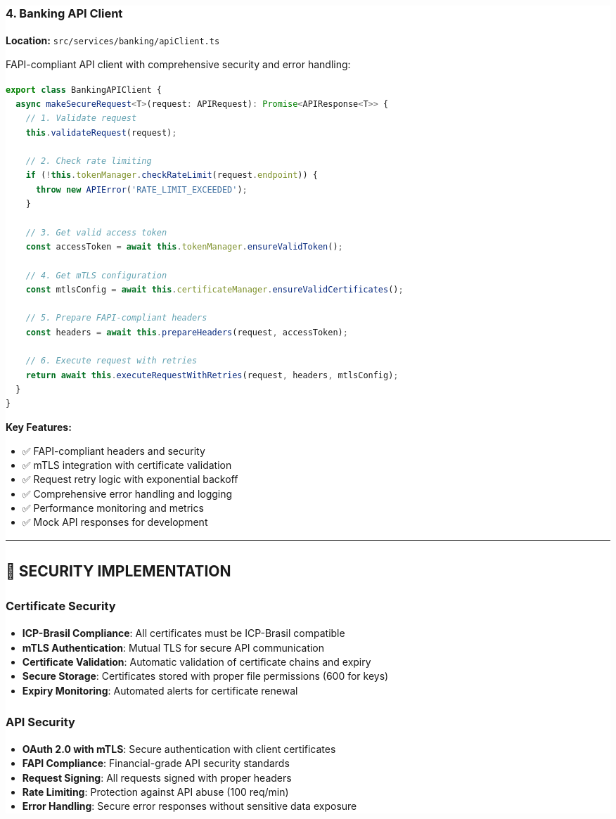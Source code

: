 ### 4. Banking API Client

**Location:** `src/services/banking/apiClient.ts`

FAPI-compliant API client with comprehensive security and error handling:

```typescript
export class BankingAPIClient {
  async makeSecureRequest<T>(request: APIRequest): Promise<APIResponse<T>> {
    // 1. Validate request
    this.validateRequest(request);
    
    // 2. Check rate limiting
    if (!this.tokenManager.checkRateLimit(request.endpoint)) {
      throw new APIError('RATE_LIMIT_EXCEEDED');
    }
    
    // 3. Get valid access token
    const accessToken = await this.tokenManager.ensureValidToken();
    
    // 4. Get mTLS configuration
    const mtlsConfig = await this.certificateManager.ensureValidCertificates();
    
    // 5. Prepare FAPI-compliant headers
    const headers = await this.prepareHeaders(request, accessToken);
    
    // 6. Execute request with retries
    return await this.executeRequestWithRetries(request, headers, mtlsConfig);
  }
}
```

**Key Features:**
- ✅ FAPI-compliant headers and security
- ✅ mTLS integration with certificate validation
- ✅ Request retry logic with exponential backoff
- ✅ Comprehensive error handling and logging
- ✅ Performance monitoring and metrics
- ✅ Mock API responses for development

---

## 🔐 SECURITY IMPLEMENTATION

### Certificate Security
- **ICP-Brasil Compliance**: All certificates must be ICP-Brasil compatible
- **mTLS Authentication**: Mutual TLS for secure API communication
- **Certificate Validation**: Automatic validation of certificate chains and expiry
- **Secure Storage**: Certificates stored with proper file permissions (600 for keys)
- **Expiry Monitoring**: Automated alerts for certificate renewal

### API Security
- **OAuth 2.0 with mTLS**: Secure authentication with client certificates
- **FAPI Compliance**: Financial-grade API security standards
- **Request Signing**: All requests signed with proper headers
- **Rate Limiting**: Protection against API abuse (100 req/min)
- **Error Handling**: Secure error responses without sensitive data exposure

